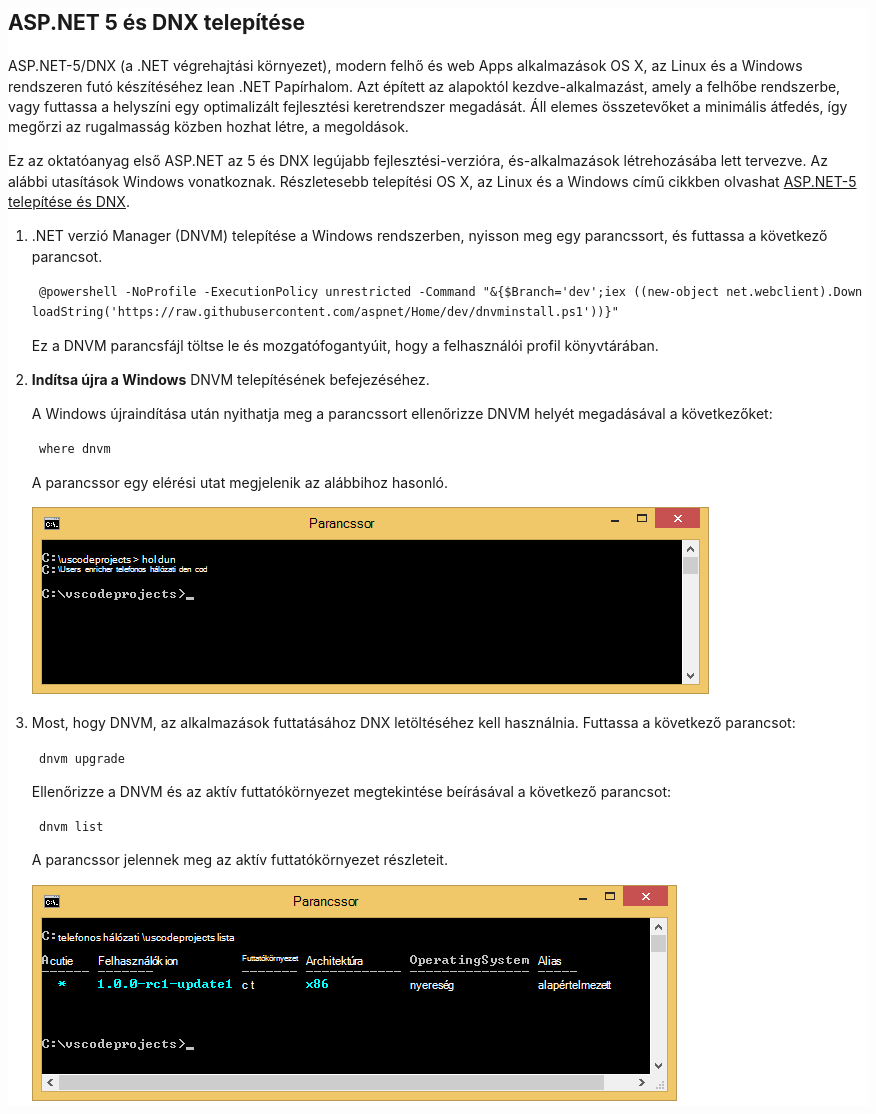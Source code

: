 ## <a name="install-aspnet-5-and-dnx"></a>ASP.NET 5 és DNX telepítése
ASP.NET-5/DNX (a .NET végrehajtási környezet), modern felhő és web Apps alkalmazások OS X, az Linux és a Windows rendszeren futó készítéséhez lean .NET Papírhalom. Azt épített az alapoktól kezdve-alkalmazást, amely a felhőbe rendszerbe, vagy futtassa a helyszíni egy optimalizált fejlesztési keretrendszer megadását. Áll elemes összetevőket a minimális átfedés, így megőrzi az rugalmasság közben hozhat létre, a megoldások.

Ez az oktatóanyag első ASP.NET az 5 és DNX legújabb fejlesztési-verzióra, és-alkalmazások létrehozásába lett tervezve. Az alábbi utasítások Windows vonatkoznak. Részletesebb telepítési OS X, az Linux és a Windows című cikkben olvashat [ASP.NET-5 telepítése és DNX](https://code.visualstudio.com/Docs/ASPnet5#_installing-aspnet-5-and-dnx). 

1. .NET verzió Manager (DNVM) telepítése a Windows rendszerben, nyisson meg egy parancssort, és futtassa a következő parancsot.

        @powershell -NoProfile -ExecutionPolicy unrestricted -Command "&{$Branch='dev';iex ((new-object net.webclient).DownloadString('https://raw.githubusercontent.com/aspnet/Home/dev/dnvminstall.ps1'))}"

    Ez a DNVM parancsfájl töltse le és mozgatófogantyúit, hogy a felhasználói profil könyvtárában. 

2. **Indítsa újra a Windows** DNVM telepítésének befejezéséhez. 

    A Windows újraindítása után nyithatja meg a parancssort ellenőrizze DNVM helyét megadásával a következőket:

        where dnvm

    A parancssor egy elérési utat megjelenik az alábbihoz hasonló.

    ![dnvm helye](./media/web-sites-create-web-app-using-vscode/00-where-dnvm.png)

3. Most, hogy DNVM, az alkalmazások futtatásához DNX letöltéséhez kell használnia. Futtassa a következő parancsot:

        dnvm upgrade

    Ellenőrizze a DNVM és az aktív futtatókörnyezet megtekintése beírásával a következő parancsot:

        dnvm list

    A parancssor jelennek meg az aktív futtatókörnyezet részleteit.

    ![DNVM helye](./media/web-sites-create-web-app-using-vscode/00b-dnvm-list.png)
